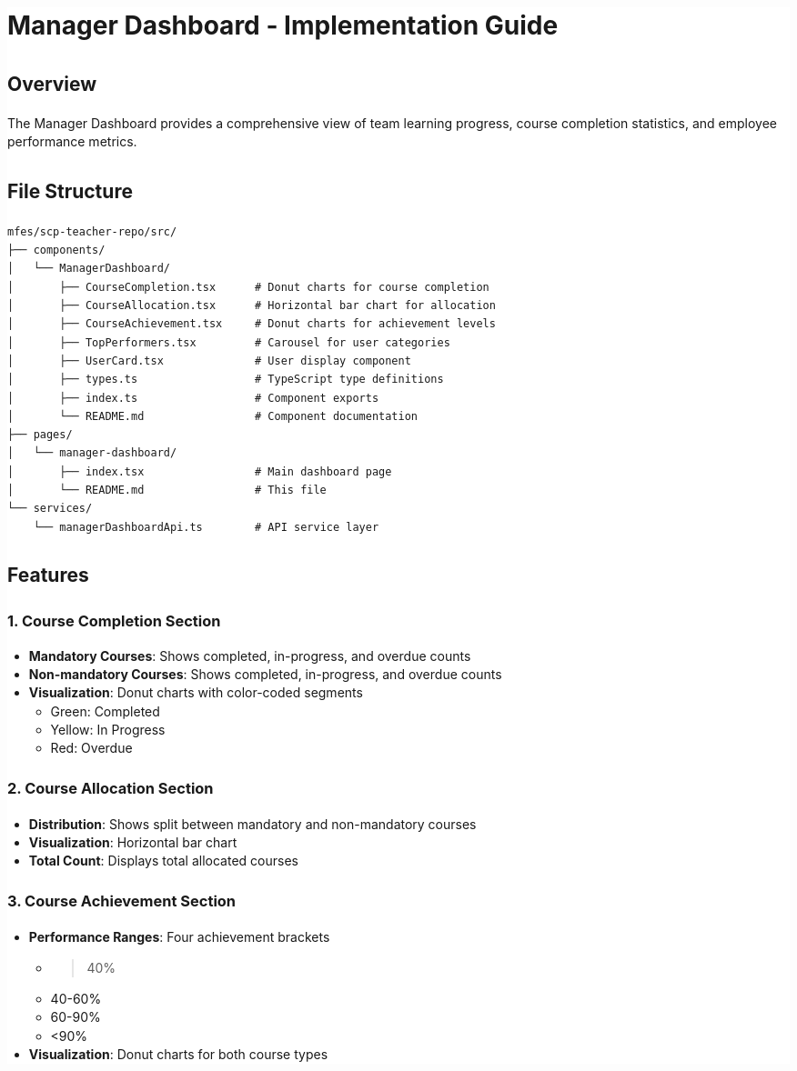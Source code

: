 # Manager Dashboard - Implementation Guide

## Overview
The Manager Dashboard provides a comprehensive view of team learning progress, course completion statistics, and employee performance metrics.

## File Structure
```
mfes/scp-teacher-repo/src/
├── components/
│   └── ManagerDashboard/
│       ├── CourseCompletion.tsx      # Donut charts for course completion
│       ├── CourseAllocation.tsx      # Horizontal bar chart for allocation
│       ├── CourseAchievement.tsx     # Donut charts for achievement levels
│       ├── TopPerformers.tsx         # Carousel for user categories
│       ├── UserCard.tsx              # User display component
│       ├── types.ts                  # TypeScript type definitions
│       ├── index.ts                  # Component exports
│       └── README.md                 # Component documentation
├── pages/
│   └── manager-dashboard/
│       ├── index.tsx                 # Main dashboard page
│       └── README.md                 # This file
└── services/
    └── managerDashboardApi.ts        # API service layer
```

## Features

### 1. Course Completion Section
- **Mandatory Courses**: Shows completed, in-progress, and overdue counts
- **Non-mandatory Courses**: Shows completed, in-progress, and overdue counts
- **Visualization**: Donut charts with color-coded segments
  - Green: Completed
  - Yellow: In Progress
  - Red: Overdue

### 2. Course Allocation Section
- **Distribution**: Shows split between mandatory and non-mandatory courses
- **Visualization**: Horizontal bar chart
- **Total Count**: Displays total allocated courses

### 3. Course Achievement Section
- **Performance Ranges**: Four achievement brackets
  - >40%
  - 40-60%
  - 60-90%
  - <90%
- **Visualization**: Donut charts for both course types
